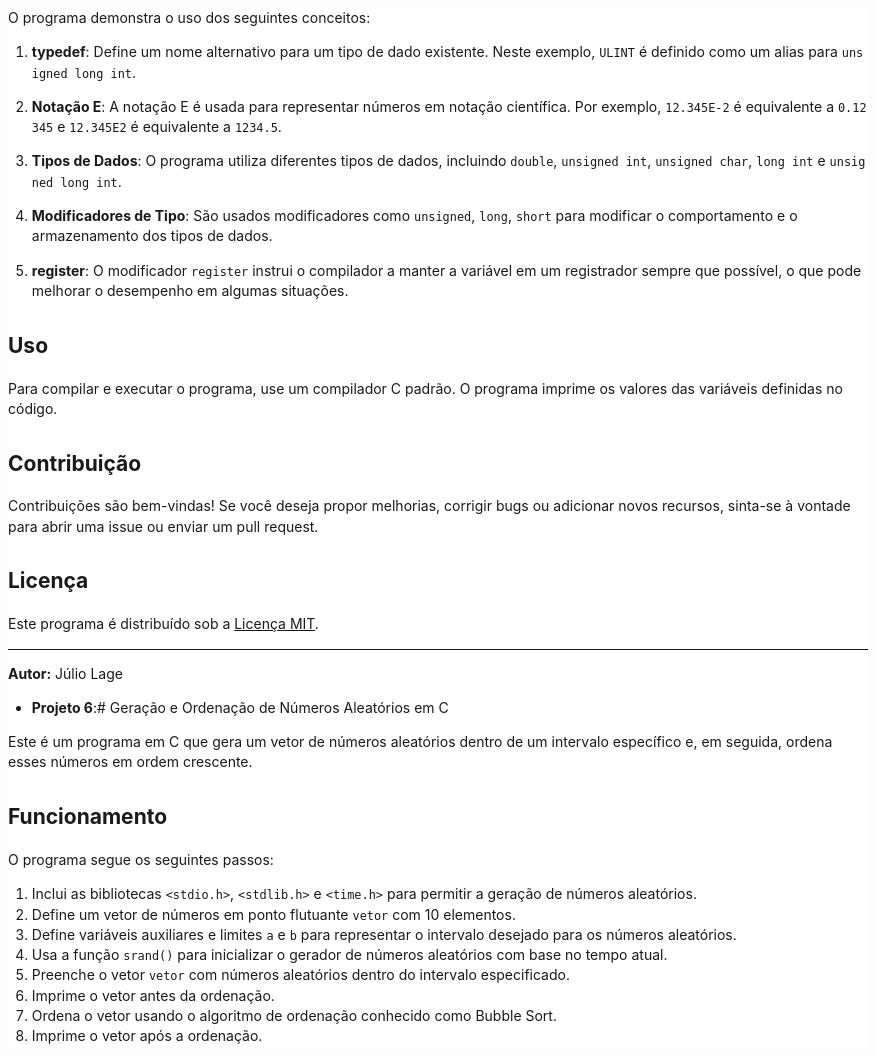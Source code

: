 O programa demonstra o uso dos seguintes conceitos:

1. **typedef**: Define um nome alternativo para um tipo de dado existente. Neste exemplo, `ULINT` é definido como um alias para `unsigned long int`.

2. **Notação E**: A notação E é usada para representar números em notação científica. Por exemplo, `12.345E-2` é equivalente a `0.12345` e `12.345E2` é equivalente a `1234.5`.

3. **Tipos de Dados**: O programa utiliza diferentes tipos de dados, incluindo `double`, `unsigned int`, `unsigned char`, `long int` e `unsigned long int`.

4. **Modificadores de Tipo**: São usados modificadores como `unsigned`, `long`, `short` para modificar o comportamento e o armazenamento dos tipos de dados.

5. **register**: O modificador `register` instrui o compilador a manter a variável em um registrador sempre que possível, o que pode melhorar o desempenho em algumas situações.

## Uso

Para compilar e executar o programa, use um compilador C padrão. O programa imprime os valores das variáveis definidas no código.

## Contribuição

Contribuições são bem-vindas! Se você deseja propor melhorias, corrigir bugs ou adicionar novos recursos, sinta-se à vontade para abrir uma issue ou enviar um pull request.

## Licença

Este programa é distribuído sob a [Licença MIT](LICENSE).

---

**Autor:** Júlio Lage


- **Projeto 6**:# Geração e Ordenação de Números Aleatórios em C

Este é um programa em C que gera um vetor de números aleatórios dentro de um intervalo específico e, em seguida, ordena esses números em ordem crescente.

## Funcionamento

O programa segue os seguintes passos:

1. Inclui as bibliotecas `<stdio.h>`, `<stdlib.h>` e `<time.h>` para permitir a geração de números aleatórios.
2. Define um vetor de números em ponto flutuante `vetor` com 10 elementos.
3. Define variáveis auxiliares e limites `a` e `b` para representar o intervalo desejado para os números aleatórios.
4. Usa a função `srand()` para inicializar o gerador de números aleatórios com base no tempo atual.
5. Preenche o vetor `vetor` com números aleatórios dentro do intervalo especificado.
6. Imprime o vetor antes da ordenação.
7. Ordena o vetor usando o algoritmo de ordenação conhecido como Bubble Sort.
8. Imprime o vetor após a ordenação.
